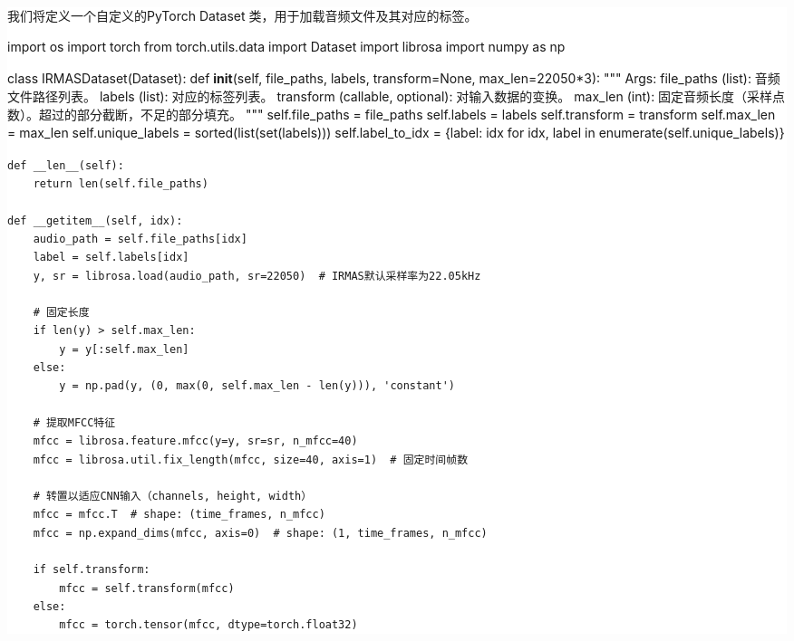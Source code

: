 我们将定义一个自定义的PyTorch Dataset 类，用于加载音频文件及其对应的标签。

import os
import torch
from torch.utils.data import Dataset
import librosa
import numpy as np

class IRMASDataset(Dataset):
    def __init__(self, file_paths, labels, transform=None, max_len=22050*3):
        """
        Args:
            file_paths (list): 音频文件路径列表。
            labels (list): 对应的标签列表。
            transform (callable, optional): 对输入数据的变换。
            max_len (int): 固定音频长度（采样点数）。超过的部分截断，不足的部分填充。
        """
        self.file_paths = file_paths
        self.labels = labels
        self.transform = transform
        self.max_len = max_len
        self.unique_labels = sorted(list(set(labels)))
        self.label_to_idx = {label: idx for idx, label in enumerate(self.unique_labels)}
    
    def __len__(self):
        return len(self.file_paths)
    
    def __getitem__(self, idx):
        audio_path = self.file_paths[idx]
        label = self.labels[idx]
        y, sr = librosa.load(audio_path, sr=22050)  # IRMAS默认采样率为22.05kHz
        
        # 固定长度
        if len(y) > self.max_len:
            y = y[:self.max_len]
        else:
            y = np.pad(y, (0, max(0, self.max_len - len(y))), 'constant')
        
        # 提取MFCC特征
        mfcc = librosa.feature.mfcc(y=y, sr=sr, n_mfcc=40)
        mfcc = librosa.util.fix_length(mfcc, size=40, axis=1)  # 固定时间帧数
        
        # 转置以适应CNN输入（channels, height, width）
        mfcc = mfcc.T  # shape: (time_frames, n_mfcc)
        mfcc = np.expand_dims(mfcc, axis=0)  # shape: (1, time_frames, n_mfcc)
        
        if self.transform:
            mfcc = self.transform(mfcc)
        else:
            mfcc = torch.tensor(mfcc, dtype=torch.float32)
        